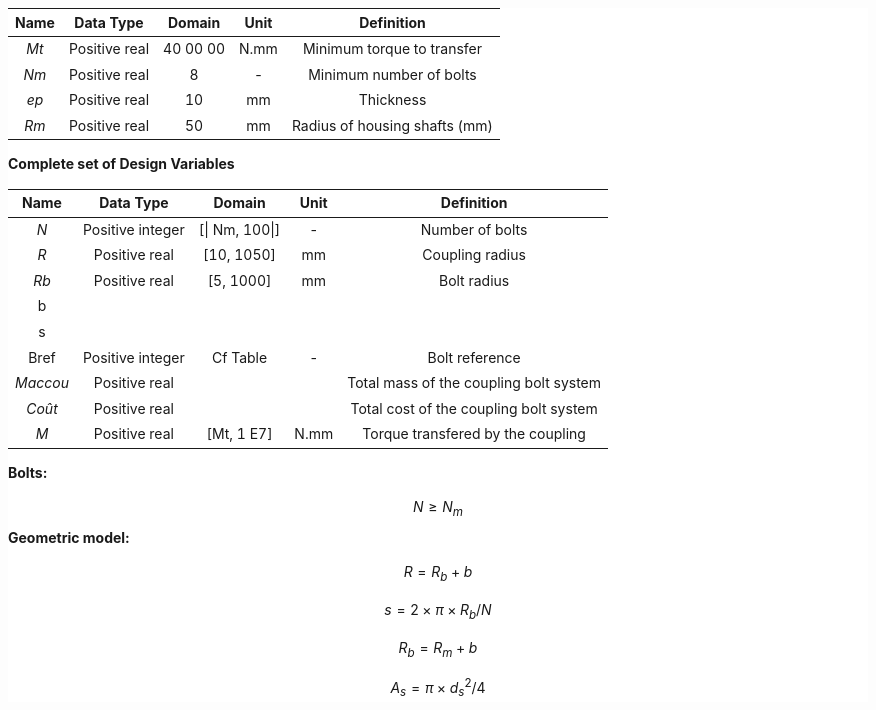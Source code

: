 | Name |   Data Type   |  Domain  | Unit |          Definition           |
| :--: | :-----------: | :------: | :--: | :---------------------------: |
| *Mt* | Positive real | 40 00 00 | N.mm |  Minimum torque to transfer   |
| *Nm* | Positive real |    8     |  -   |    Minimum number of bolts    |
| *ep* | Positive real |    10    |  mm  |           Thickness           |
| *Rm* | Positive real |    50    |  mm  | Radius of housing shafts (mm) |

**Complete set of Design Variables**

|   Name   |    Data Type     |     Domain     | Unit |               Definition               |
| :------: | :--------------: | :------------: | :--: | :------------------------------------: |
|   *N*    | Positive integer | [\| Nm, 100\|] |  -   |            Number of bolts             |
|   *R*    |  Positive real   |   [10, 1050]   |  mm  |            Coupling radius             |
|   *Rb*   |  Positive real   |   [5, 1000]    |  mm  |              Bolt radius               |
|    b     |                  |                |      |                                        |
|    s     |                  |                |      |                                        |
|   Bref   | Positive integer |    Cf Table    |  -   |             Bolt reference             |
| *Maccou* |  Positive real   |                |      | Total mass of the coupling bolt system |
|  *Coût*  |  Positive real   |                |      | Total cost of the coupling bolt system |
|   *M*    |  Positive real   |   [Mt, 1 E7]   | N.mm |   Torque transfered by the coupling    |

**Bolts:**



$$
N ≥N_m \tag{1}
$$
 **Geometric model:**



$$
R= R_b+ b \tag{2}
$$

$$
s=2×π×R_b/N								\tag{3}
$$

$$
R_b= R_m+b	   								\tag{4}
$$

$$
A_s= π × d_s^2/4	 		 						\tag{5}
$$
